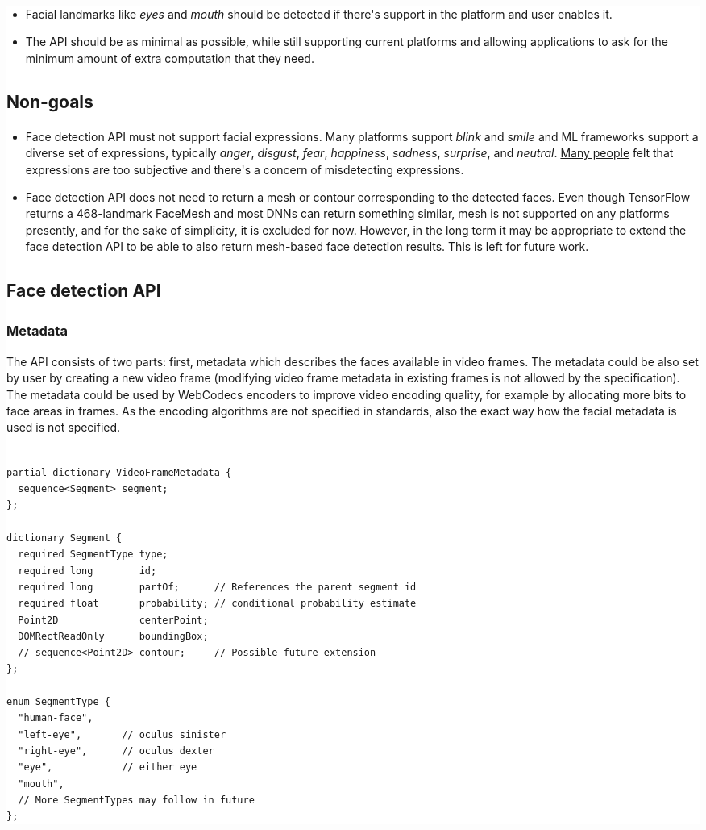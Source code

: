* Facial landmarks like *eyes* and *mouth* should be detected if there's support in the platform and user enables it.

* The API should be as minimal as possible, while still supporting current platforms and allowing applications to ask for the minimum amount of extra computation that they need.

## Non-goals

* Face detection API must not support facial expressions. Many platforms support *blink* and *smile* and ML frameworks support a diverse set of expressions, typically *anger*, *disgust*, *fear*, *happiness*, *sadness*, *surprise*, and *neutral*.  [Many people](https://www.w3.org/2021/11/24-webrtc-minutes.html#t04) felt that expressions are too subjective and there's a concern of misdetecting expressions.

* Face detection API does not need to return a mesh or contour corresponding to the detected faces. Even though TensorFlow returns a 468-landmark FaceMesh and most DNNs can return something similar, mesh is not supported on any platforms presently, and for the sake of simplicity, it is excluded for now. However, in the long term it may be appropriate to extend the face detection API to be able to also return mesh-based face detection results. This is left for future work.

## Face detection API

### Metadata

The API consists of two parts: first, metadata which describes the faces available in video frames. The metadata could be also set by user by creating a new video frame (modifying video frame metadata in existing frames is not allowed by the specification). The metadata could be used by WebCodecs encoders to improve video encoding quality, for example by allocating more bits to face areas in frames. As the encoding algorithms are not specified in standards, also the exact way how the facial metadata is used is not specified.

```idl

partial dictionary VideoFrameMetadata {
  sequence<Segment> segment;
};

dictionary Segment {
  required SegmentType type;
  required long        id;
  required long        partOf;      // References the parent segment id
  required float       probability; // conditional probability estimate
  Point2D              centerPoint;
  DOMRectReadOnly      boundingBox;
  // sequence<Point2D> contour;     // Possible future extension
};

enum SegmentType {
  "human-face",
  "left-eye",       // oculus sinister 
  "right-eye",      // oculus dexter
  "eye",            // either eye
  "mouth",
  // More SegmentTypes may follow in future
};
```
